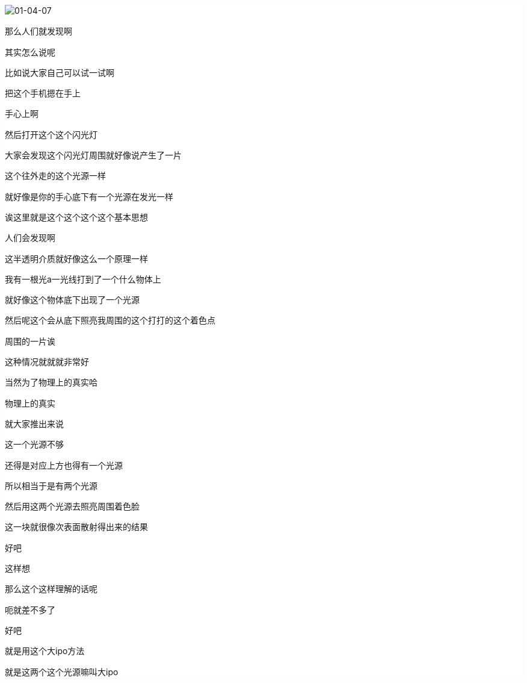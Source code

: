 ![01-04-07](tmp/01-04-07.jpg)

那么人们就发现啊

其实怎么说呢

比如说大家自己可以试一试啊

把这个手机摁在手上

手心上啊

然后打开这个这个闪光灯

大家会发现这个闪光灯周围就好像说产生了一片

这个往外走的这个光源一样

就好像是你的手心底下有一个光源在发光一样

诶这里就是这个这个这个这个基本思想

人们会发现啊

这半透明介质就好像这么一个原理一样

我有一根光a一光线打到了一个什么物体上

就好像这个物体底下出现了一个光源

然后呢这个会从底下照亮我周围的这个打打的这个着色点

周围的一片诶

这种情况就就就非常好

当然为了物理上的真实哈

物理上的真实

就大家推出来说

这一个光源不够

还得是对应上方也得有一个光源

所以相当于是有两个光源

然后用这两个光源去照亮周围着色脸

这一块就很像次表面散射得出来的结果

好吧

这样想

那么这个这样理解的话呢

呃就差不多了

好吧

就是用这个大ipo方法

就是这两个这个光源嘛叫大ipo
